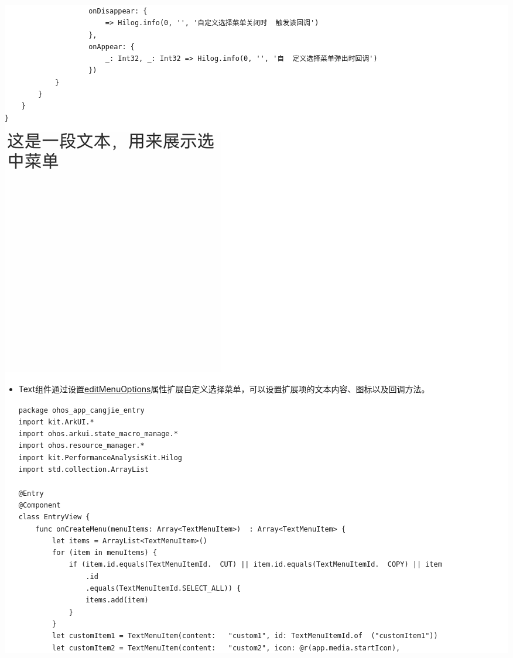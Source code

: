   ```cangjie
                      onDisappear: {
                          => Hilog.info(0, '', '自定义选择菜单关闭时  触发该回调')
                      },
                      onAppear: {
                          _: Int32, _: Int32 => Hilog.info(0, '', '自  定义选择菜单弹出时回调')
                      })
              }
          }
      }
  }
  ```

  ![Textdisply2](figures/Textdisply2.gif)

- Text组件通过设置[editMenuOptions](../../../API_Reference/source_zh_cn/arkui-cj/cj-text-input-text.md#func-editmenuoptionsarraytextmenuitem---arraytextmenuitem-textmenuitem-int32-int32---bool)属性扩展自定义选择菜单，可以设置扩展项的文本内容、图标以及回调方法。

     <!-- run -->

  ```cangjie
  package ohos_app_cangjie_entry
  import kit.ArkUI.*
  import ohos.arkui.state_macro_manage.*
  import ohos.resource_manager.*
  import kit.PerformanceAnalysisKit.Hilog
  import std.collection.ArrayList

  @Entry
  @Component
  class EntryView {
      func onCreateMenu(menuItems: Array<TextMenuItem>)  : Array<TextMenuItem> {
          let items = ArrayList<TextMenuItem>()
          for (item in menuItems) {
              if (item.id.equals(TextMenuItemId.  CUT) || item.id.equals(TextMenuItemId.  COPY) || item
                  .id
                  .equals(TextMenuItemId.SELECT_ALL)) {
                  items.add(item)
              }
          }
          let customItem1 = TextMenuItem(content:   "custom1", id: TextMenuItemId.of  ("customItem1"))
          let customItem2 = TextMenuItem(content:   "custom2", icon: @r(app.media.startIcon),
  ```